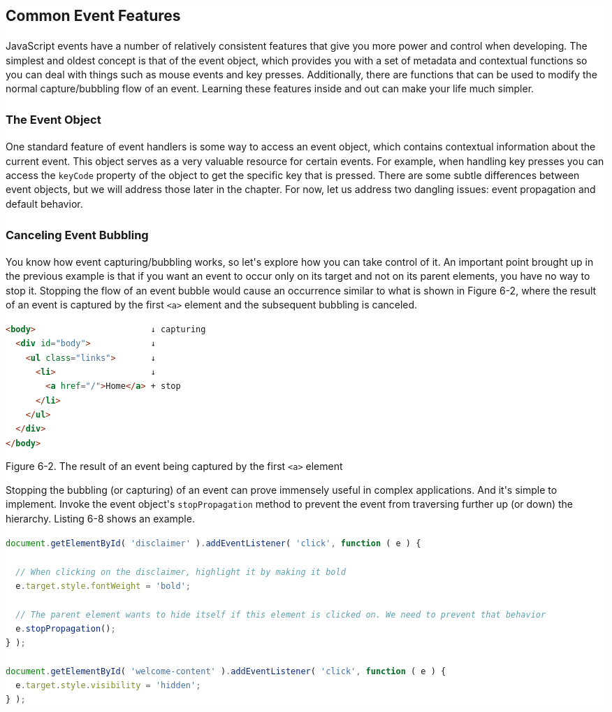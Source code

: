 
## Common Event Features

JavaScript events have a number of relatively consistent features that give you more power and control when developing. The simplest and oldest concept is that of the event object, which provides you with a set of metadata and contextual functions so you can deal with things such as mouse events and key presses. Additionally, there are functions that can be used to modify the normal capture/bubbling flow of an event. Learning these features inside and out can make your life much simpler.

### The Event Object

One standard feature of event handlers is some way to access an event object, which contains contextual information about the current event. This object serves as a very valuable resource for certain events. For example, when handling key presses you can access the `keyCode` property of the object to get the specific key that is pressed. There are some subtle differences between event objects, but we will address those later in the chapter. For now, let us address two dangling issues: event propagation and default behavior.

### Canceling Event Bubbling

You know how event capturing/bubbling works, so let's explore how you can take control of it. An important point brought up in the previous example is that if you want an event to occur only on its target and not on its parent elements, you have no way to stop it. Stopping the flow of an event bubble would cause an occurrence similar to what is shown in Figure 6-2, where the result of an event is captured by the first `<a>` element and the subsequent bubbling is canceled.

```html
<body>                       ↓ capturing
  <div id="body">            ↓
    <ul class="links">       ↓
      <li>                   ↓
        <a href="/">Home</a> + stop
      </li>
    </ul>
  </div>
</body>
```

Figure 6-2. The result of an event being captured by the first `<a>` element

Stopping the bubbling (or capturing) of an event can prove immensely useful in complex applications. And it's simple to implement. Invoke the event object's `stopPropagation` method to prevent the event from traversing further up (or down) the hierarchy. Listing 6-8 shows an example.

```js
document.getElementById( 'disclaimer' ).addEventListener( 'click', function ( e ) {

  // When clicking on the disclaimer, highlight it by making it bold
  e.target.style.fontWeight = 'bold';

  // The parent element wants to hide itself if this element is clicked on. We need to prevent that behavior
  e.stopPropagation();
} );

document.getElementById( 'welcome-content' ).addEventListener( 'click', function ( e ) {
  e.target.style.visibility = 'hidden';
} );
```
